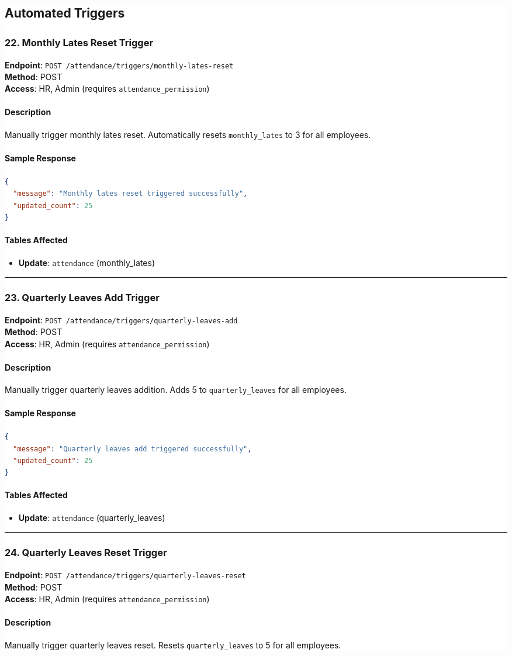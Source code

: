 
## Automated Triggers

### 22. Monthly Lates Reset Trigger
**Endpoint**: `POST /attendance/triggers/monthly-lates-reset`  
**Method**: POST  
**Access**: HR, Admin (requires `attendance_permission`)

#### Description
Manually trigger monthly lates reset. Automatically resets `monthly_lates` to 3 for all employees.

#### Sample Response
```json
{
  "message": "Monthly lates reset triggered successfully",
  "updated_count": 25
}
```

#### Tables Affected
- **Update**: `attendance` (monthly_lates)

---

### 23. Quarterly Leaves Add Trigger
**Endpoint**: `POST /attendance/triggers/quarterly-leaves-add`  
**Method**: POST  
**Access**: HR, Admin (requires `attendance_permission`)

#### Description
Manually trigger quarterly leaves addition. Adds 5 to `quarterly_leaves` for all employees.

#### Sample Response
```json
{
  "message": "Quarterly leaves add triggered successfully",
  "updated_count": 25
}
```

#### Tables Affected
- **Update**: `attendance` (quarterly_leaves)

---

### 24. Quarterly Leaves Reset Trigger
**Endpoint**: `POST /attendance/triggers/quarterly-leaves-reset`  
**Method**: POST  
**Access**: HR, Admin (requires `attendance_permission`)

#### Description
Manually trigger quarterly leaves reset. Resets `quarterly_leaves` to 5 for all employees.
